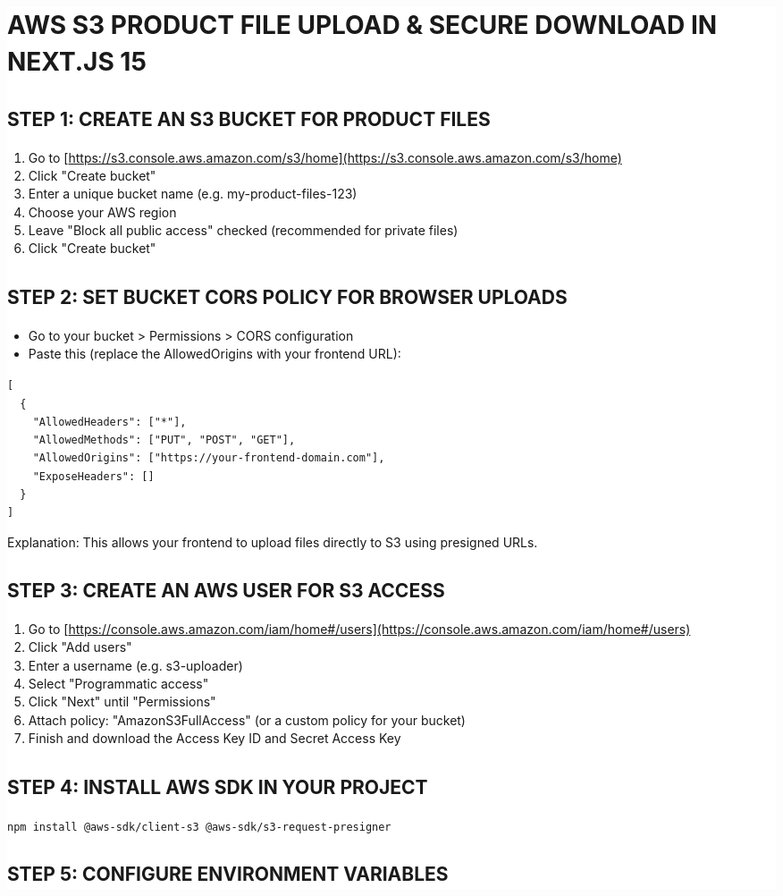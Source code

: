 # AWS S3 PRODUCT FILE UPLOAD & SECURE DOWNLOAD IN NEXT.JS 15

## STEP 1: CREATE AN S3 BUCKET FOR PRODUCT FILES

1. Go to [https://s3.console.aws.amazon.com/s3/home](https://s3.console.aws.amazon.com/s3/home)
2. Click "Create bucket"
3. Enter a unique bucket name (e.g. my-product-files-123)
4. Choose your AWS region
5. Leave "Block all public access" checked (recommended for private files)
6. Click "Create bucket"

## STEP 2: SET BUCKET CORS POLICY FOR BROWSER UPLOADS

- Go to your bucket > Permissions > CORS configuration
- Paste this (replace the AllowedOrigins with your frontend URL):

```
[
  {
    "AllowedHeaders": ["*"],
    "AllowedMethods": ["PUT", "POST", "GET"],
    "AllowedOrigins": ["https://your-frontend-domain.com"],
    "ExposeHeaders": []
  }
]
```

Explanation:
This allows your frontend to upload files directly to S3 using presigned URLs.

## STEP 3: CREATE AN AWS USER FOR S3 ACCESS

1. Go to [https://console.aws.amazon.com/iam/home#/users](https://console.aws.amazon.com/iam/home#/users)
2. Click "Add users"
3. Enter a username (e.g. s3-uploader)
4. Select "Programmatic access"
5. Click "Next" until "Permissions"
6. Attach policy: "AmazonS3FullAccess" (or a custom policy for your bucket)
7. Finish and download the Access Key ID and Secret Access Key

## STEP 4: INSTALL AWS SDK IN YOUR PROJECT

```
npm install @aws-sdk/client-s3 @aws-sdk/s3-request-presigner
```

## STEP 5: CONFIGURE ENVIRONMENT VARIABLES
